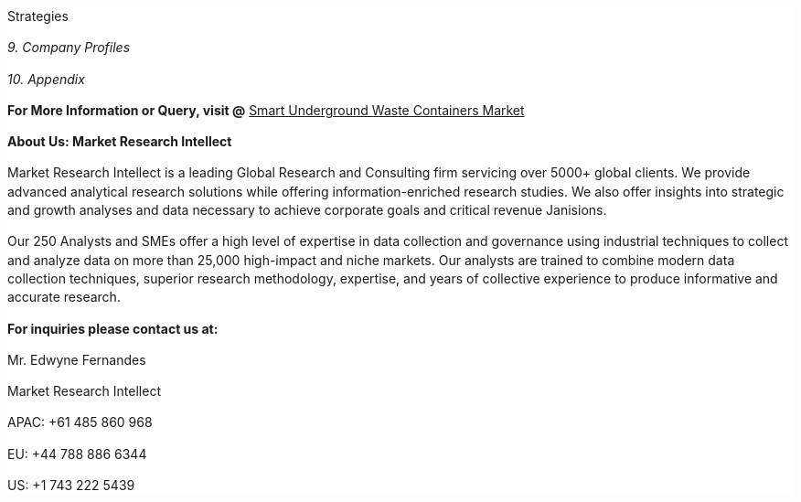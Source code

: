 Strategies</span></em></li></ul><p><em><span class="font-[700]">9. Company Profiles</span></em></p><p><em><span class="font-[700]">10. Appendix</span></em></p><p><span class="font-[700]"><strong>For More Information or Query, visit&nbsp;@</strong>&nbsp;</span><span class="font-[700]"><a href="https://www.marketresearchintellect.com/product/smart-underground-waste-containers-market/?utm_source=Linkedin&utm_medium=802" target="_blank" data-tracking-control-name="article-ssr-frontend-pulse_little-text-block" data-tracking-will-navigate="" data-test-link="">Smart Underground Waste Containers Market</a></span></p><p><strong><span class="font-[700]">About Us: Market Research Intellect</span></strong></p><p><span class="">Market Research Intellect is a leading Global Research and Consulting firm servicing over 5000+ global clients. We provide advanced analytical research solutions while offering information-enriched research studies.&nbsp;</span>We also offer insights into strategic and growth analyses and data necessary to achieve corporate goals and critical revenue Janisions.</p><p><span class="">Our 250 Analysts and SMEs offer a high level of expertise in data collection and governance using industrial techniques to collect and analyze data on more than 25,000 high-impact and niche markets. Our analysts are trained to combine modern data collection techniques, superior research methodology, expertise, and years of collective experience to produce informative and accurate research.</span></p><p><strong>For inquiries please contact us at:</strong></p><p>Mr. Edwyne Fernandes</p><p>Market Research Intellect</p><p>APAC: +61 485 860 968</p><p>EU: +44 788 886 6344</p><p>US: +1 743 222 5439</p>
